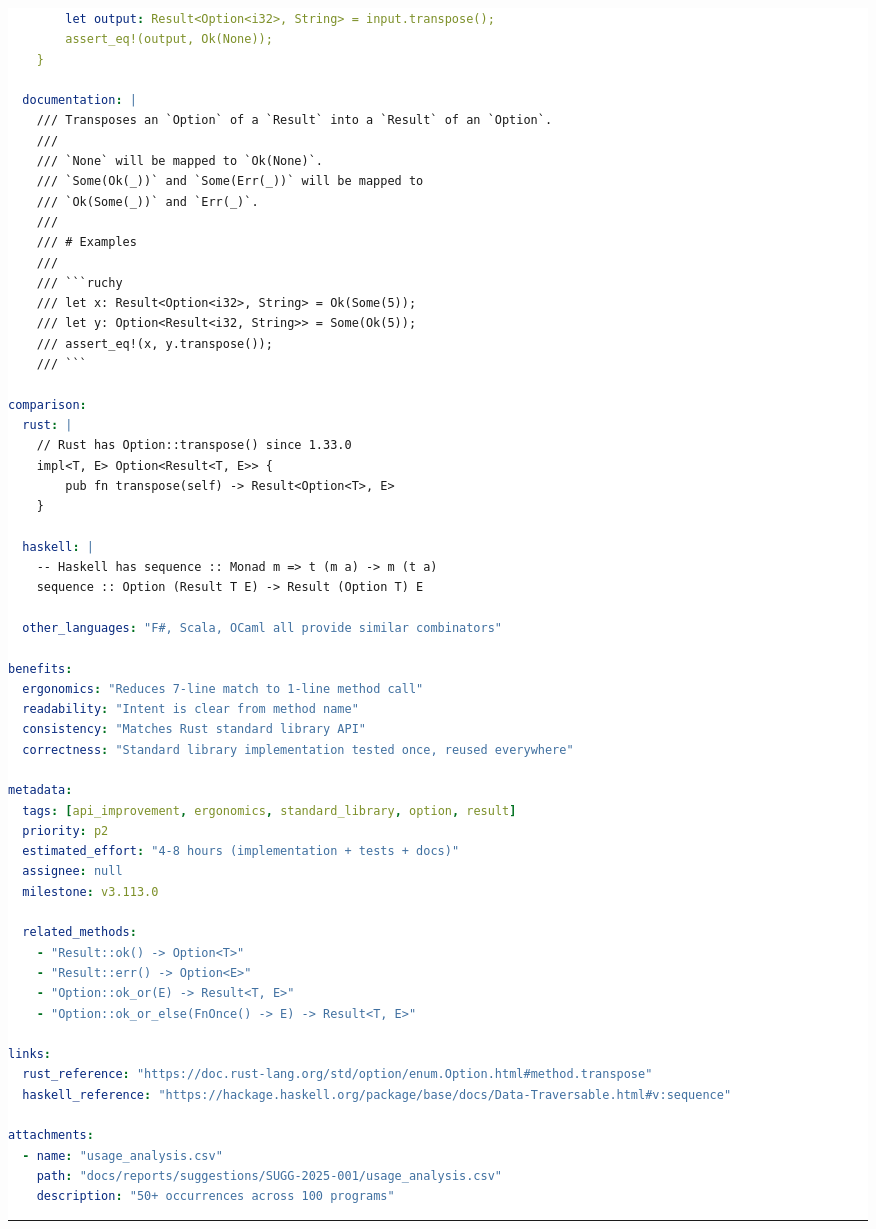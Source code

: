 ```yaml
        let output: Result<Option<i32>, String> = input.transpose();
        assert_eq!(output, Ok(None));
    }

  documentation: |
    /// Transposes an `Option` of a `Result` into a `Result` of an `Option`.
    ///
    /// `None` will be mapped to `Ok(None)`.
    /// `Some(Ok(_))` and `Some(Err(_))` will be mapped to
    /// `Ok(Some(_))` and `Err(_)`.
    ///
    /// # Examples
    ///
    /// ```ruchy
    /// let x: Result<Option<i32>, String> = Ok(Some(5));
    /// let y: Option<Result<i32, String>> = Some(Ok(5));
    /// assert_eq!(x, y.transpose());
    /// ```

comparison:
  rust: |
    // Rust has Option::transpose() since 1.33.0
    impl<T, E> Option<Result<T, E>> {
        pub fn transpose(self) -> Result<Option<T>, E>
    }

  haskell: |
    -- Haskell has sequence :: Monad m => t (m a) -> m (t a)
    sequence :: Option (Result T E) -> Result (Option T) E

  other_languages: "F#, Scala, OCaml all provide similar combinators"

benefits:
  ergonomics: "Reduces 7-line match to 1-line method call"
  readability: "Intent is clear from method name"
  consistency: "Matches Rust standard library API"
  correctness: "Standard library implementation tested once, reused everywhere"

metadata:
  tags: [api_improvement, ergonomics, standard_library, option, result]
  priority: p2
  estimated_effort: "4-8 hours (implementation + tests + docs)"
  assignee: null
  milestone: v3.113.0

  related_methods:
    - "Result::ok() -> Option<T>"
    - "Result::err() -> Option<E>"
    - "Option::ok_or(E) -> Result<T, E>"
    - "Option::ok_or_else(FnOnce() -> E) -> Result<T, E>"

links:
  rust_reference: "https://doc.rust-lang.org/std/option/enum.Option.html#method.transpose"
  haskell_reference: "https://hackage.haskell.org/package/base/docs/Data-Traversable.html#v:sequence"

attachments:
  - name: "usage_analysis.csv"
    path: "docs/reports/suggestions/SUGG-2025-001/usage_analysis.csv"
    description: "50+ occurrences across 100 programs"
```

---